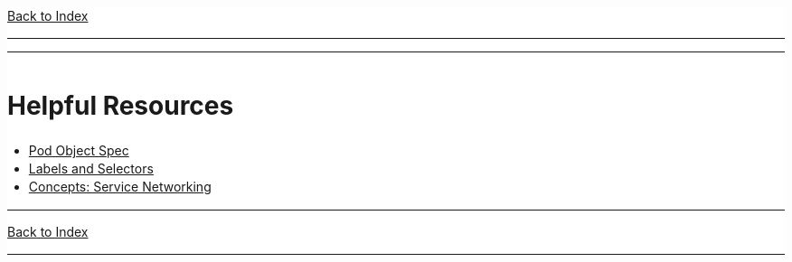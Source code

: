 
[Back to Index](#index)

---
---

# Helpful Resources

* [Pod Object Spec](https://kubernetes.io/docs/reference/generated/kubernetes-api/v1.10/#podspec-v1-core)
* [Labels and Selectors](https://kubernetes.io/docs/concepts/overview/working-with-objects/labels/)
* [Concepts: Service Networking](https://kubernetes.io/docs/concepts/services-networking/service/)

---

[Back to Index](#index)

---
